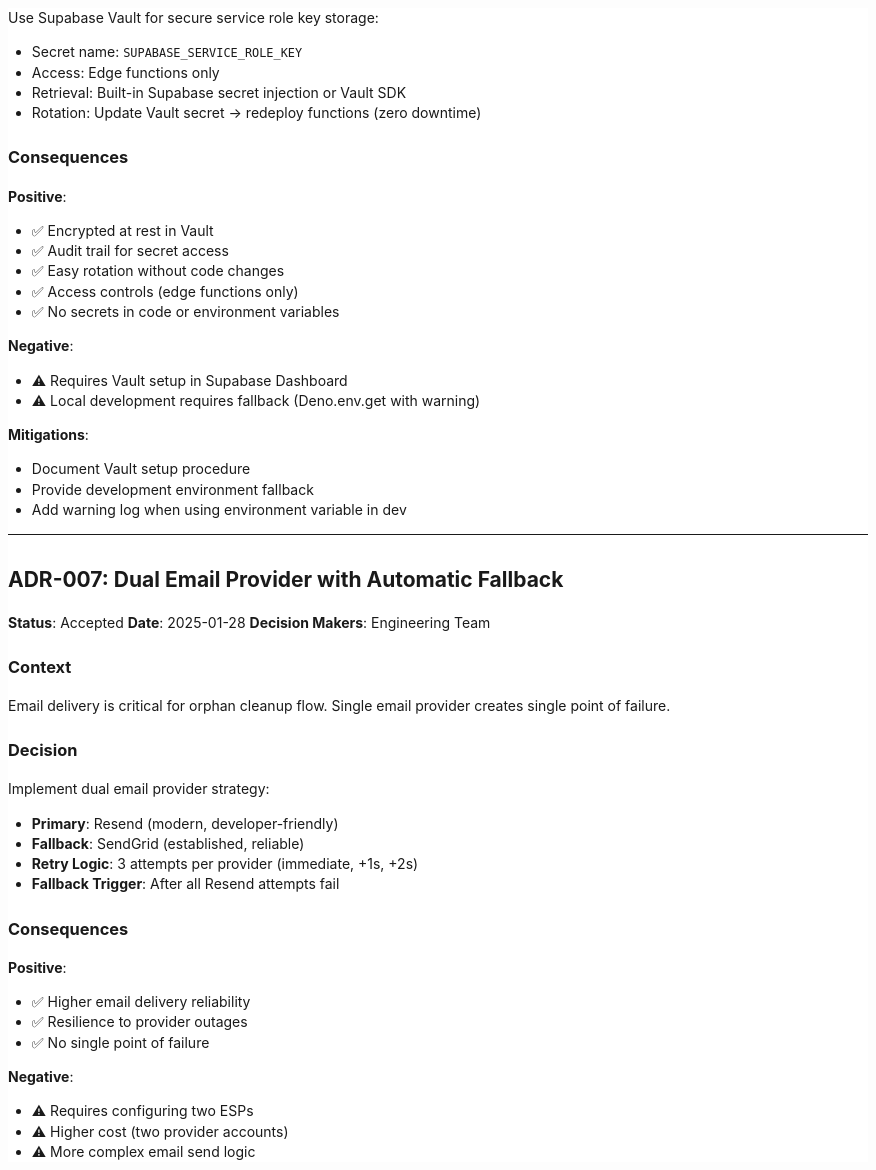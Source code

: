 Use Supabase Vault for secure service role key storage:
- Secret name: `SUPABASE_SERVICE_ROLE_KEY`
- Access: Edge functions only
- Retrieval: Built-in Supabase secret injection or Vault SDK
- Rotation: Update Vault secret → redeploy functions (zero downtime)

### Consequences

**Positive**:
- ✅ Encrypted at rest in Vault
- ✅ Audit trail for secret access
- ✅ Easy rotation without code changes
- ✅ Access controls (edge functions only)
- ✅ No secrets in code or environment variables

**Negative**:
- ⚠️ Requires Vault setup in Supabase Dashboard
- ⚠️ Local development requires fallback (Deno.env.get with warning)

**Mitigations**:
- Document Vault setup procedure
- Provide development environment fallback
- Add warning log when using environment variable in dev

---

## ADR-007: Dual Email Provider with Automatic Fallback

**Status**: Accepted
**Date**: 2025-01-28
**Decision Makers**: Engineering Team

### Context

Email delivery is critical for orphan cleanup flow. Single email provider creates single point of failure.

### Decision

Implement dual email provider strategy:
- **Primary**: Resend (modern, developer-friendly)
- **Fallback**: SendGrid (established, reliable)
- **Retry Logic**: 3 attempts per provider (immediate, +1s, +2s)
- **Fallback Trigger**: After all Resend attempts fail

### Consequences

**Positive**:
- ✅ Higher email delivery reliability
- ✅ Resilience to provider outages
- ✅ No single point of failure

**Negative**:
- ⚠️ Requires configuring two ESPs
- ⚠️ Higher cost (two provider accounts)
- ⚠️ More complex email send logic
